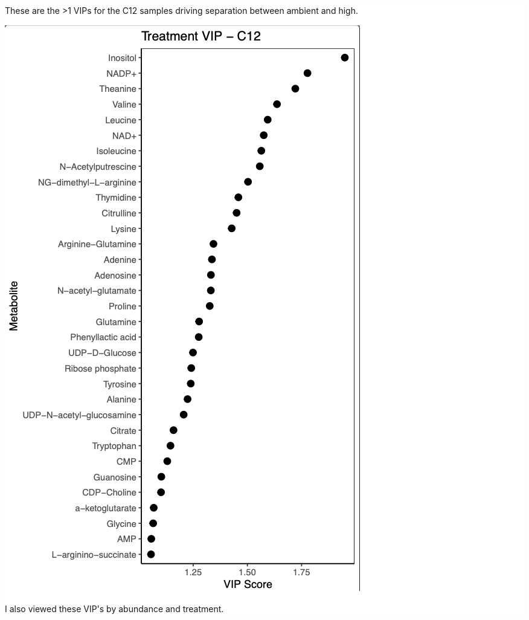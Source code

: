 These are the >1 VIPs for the C12 samples driving separation between ambient and high. 

![](https://raw.githubusercontent.com/AHuffmyer/ASH_Putnam_Lab_Notebook/master/images/NotebookImages/Mcap2021/vip_c12.png)

I also viewed these VIP's by abundance and treatment. 
